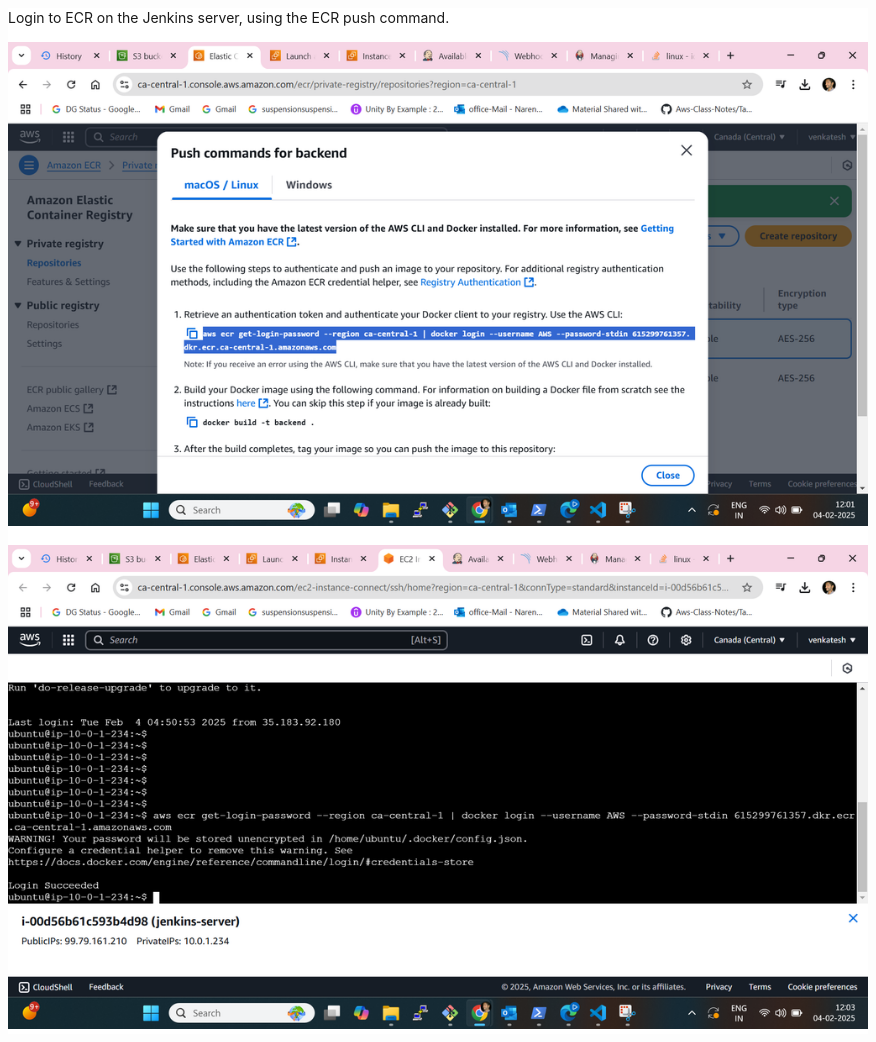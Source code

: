  

Login to ECR on the Jenkins server, using the ECR push command. 

 ![priview](./images/14.png)

![priview](./images/15.png)
 
